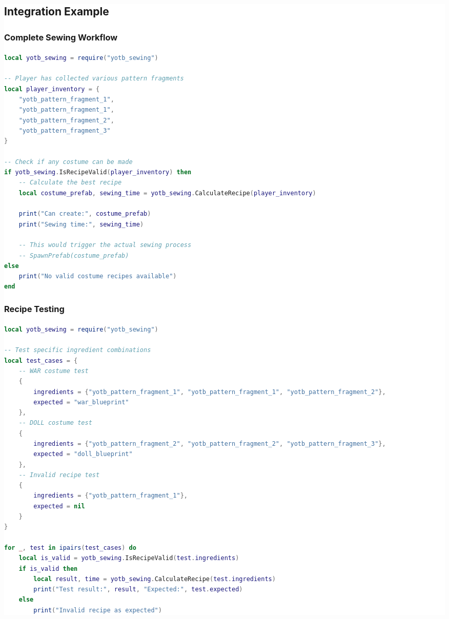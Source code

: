 ## Integration Example

### Complete Sewing Workflow

```lua
local yotb_sewing = require("yotb_sewing")

-- Player has collected various pattern fragments
local player_inventory = {
    "yotb_pattern_fragment_1",
    "yotb_pattern_fragment_1",
    "yotb_pattern_fragment_2",
    "yotb_pattern_fragment_3"
}

-- Check if any costume can be made
if yotb_sewing.IsRecipeValid(player_inventory) then
    -- Calculate the best recipe
    local costume_prefab, sewing_time = yotb_sewing.CalculateRecipe(player_inventory)
    
    print("Can create:", costume_prefab)
    print("Sewing time:", sewing_time)
    
    -- This would trigger the actual sewing process
    -- SpawnPrefab(costume_prefab)
else
    print("No valid costume recipes available")
end
```

### Recipe Testing

```lua
local yotb_sewing = require("yotb_sewing")

-- Test specific ingredient combinations
local test_cases = {
    -- WAR costume test
    {
        ingredients = {"yotb_pattern_fragment_1", "yotb_pattern_fragment_1", "yotb_pattern_fragment_2"},
        expected = "war_blueprint"
    },
    -- DOLL costume test  
    {
        ingredients = {"yotb_pattern_fragment_2", "yotb_pattern_fragment_2", "yotb_pattern_fragment_3"},
        expected = "doll_blueprint"
    },
    -- Invalid recipe test
    {
        ingredients = {"yotb_pattern_fragment_1"},
        expected = nil
    }
}

for _, test in ipairs(test_cases) do
    local is_valid = yotb_sewing.IsRecipeValid(test.ingredients)
    if is_valid then
        local result, time = yotb_sewing.CalculateRecipe(test.ingredients)
        print("Test result:", result, "Expected:", test.expected)
    else
        print("Invalid recipe as expected")
```